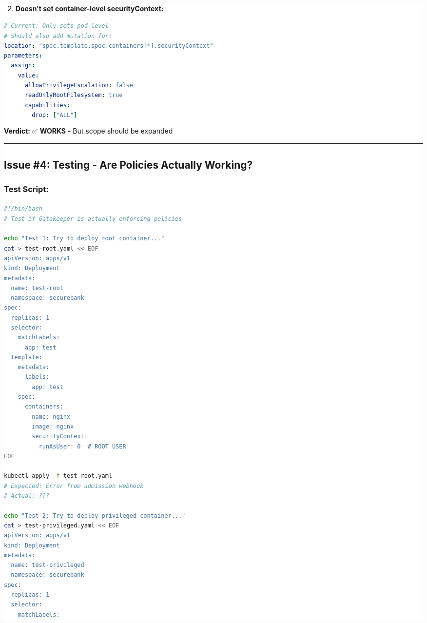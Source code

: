 2. **Doesn't set container-level securityContext:**
```yaml
# Current: Only sets pod-level
# Should also add mutation for:
location: "spec.template.spec.containers[*].securityContext"
parameters:
  assign:
    value:
      allowPrivilegeEscalation: false
      readOnlyRootFilesystem: true
      capabilities:
        drop: ["ALL"]
```

**Verdict:** ✅ **WORKS** - But scope should be expanded

---

## Issue #4: Testing - Are Policies Actually Working?

### Test Script:
```bash
#!/bin/bash
# Test if Gatekeeper is actually enforcing policies

echo "Test 1: Try to deploy root container..."
cat > test-root.yaml << EOF
apiVersion: apps/v1
kind: Deployment
metadata:
  name: test-root
  namespace: securebank
spec:
  replicas: 1
  selector:
    matchLabels:
      app: test
  template:
    metadata:
      labels:
        app: test
    spec:
      containers:
      - name: nginx
        image: nginx
        securityContext:
          runAsUser: 0  # ROOT USER
EOF

kubectl apply -f test-root.yaml
# Expected: Error from admission webhook
# Actual: ???

echo "Test 2: Try to deploy privileged container..."
cat > test-privileged.yaml << EOF
apiVersion: apps/v1
kind: Deployment
metadata:
  name: test-privileged
  namespace: securebank
spec:
  replicas: 1
  selector:
    matchLabels:
```